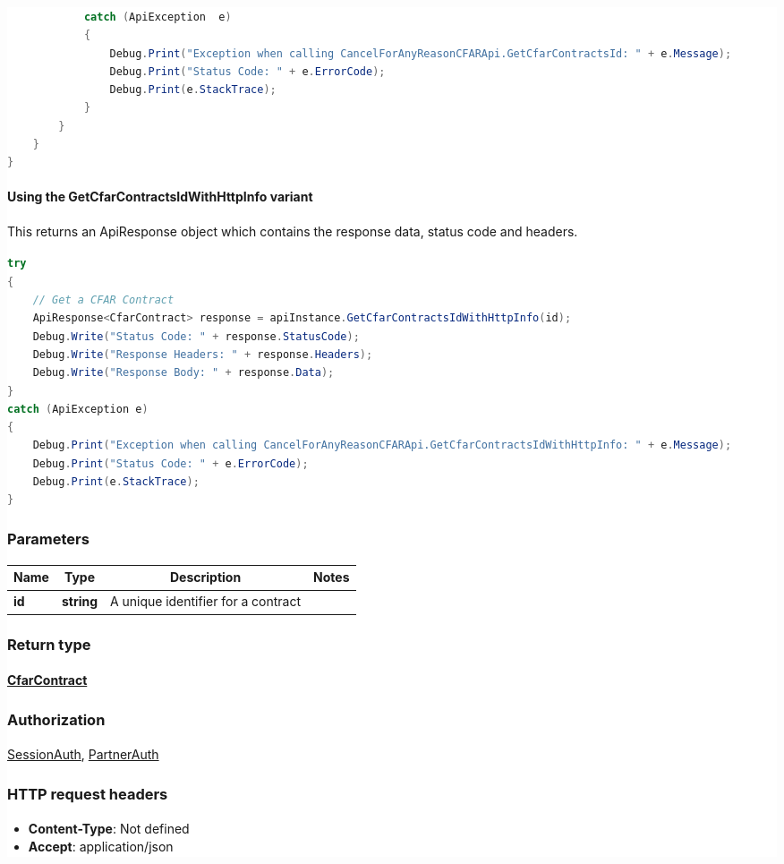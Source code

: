 ```csharp
            catch (ApiException  e)
            {
                Debug.Print("Exception when calling CancelForAnyReasonCFARApi.GetCfarContractsId: " + e.Message);
                Debug.Print("Status Code: " + e.ErrorCode);
                Debug.Print(e.StackTrace);
            }
        }
    }
}
```

#### Using the GetCfarContractsIdWithHttpInfo variant
This returns an ApiResponse object which contains the response data, status code and headers.

```csharp
try
{
    // Get a CFAR Contract
    ApiResponse<CfarContract> response = apiInstance.GetCfarContractsIdWithHttpInfo(id);
    Debug.Write("Status Code: " + response.StatusCode);
    Debug.Write("Response Headers: " + response.Headers);
    Debug.Write("Response Body: " + response.Data);
}
catch (ApiException e)
{
    Debug.Print("Exception when calling CancelForAnyReasonCFARApi.GetCfarContractsIdWithHttpInfo: " + e.Message);
    Debug.Print("Status Code: " + e.ErrorCode);
    Debug.Print(e.StackTrace);
}
```

### Parameters

| Name | Type | Description | Notes |
|------|------|-------------|-------|
| **id** | **string** | A unique identifier for a contract |  |

### Return type

[**CfarContract**](CfarContract.md)

### Authorization

[SessionAuth](../README.md#SessionAuth), [PartnerAuth](../README.md#PartnerAuth)

### HTTP request headers

 - **Content-Type**: Not defined
 - **Accept**: application/json
